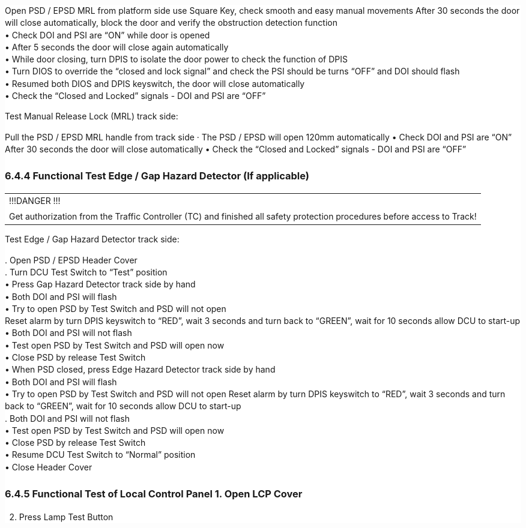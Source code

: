 Open PSD / EPSD MRL from platform side use Square Key, check smooth and easy manual movements After 30 seconds the door will close automatically, block the door and verify the obstruction detection function   
• Check DOI and PSI are “ON” while door is opened   
• After 5 seconds the door will close again automatically   
• While door closing, turn DPIS to isolate the door power to check the function of DPIS   
• Turn DIOS to override the “closed and lock signal” and check the PSI should be turns “OFF” and DOI should flash   
• Resumed both DIOS and DPIS keyswitch, the door will close automatically   
• Check the “Closed and Locked” signals - DOI and PSI are “OFF”

Test Manual Release Lock (MRL) track side:

Pull the PSD / EPSD MRL handle from track side · The PSD / EPSD will open $1 2 0 \mathsf { m m }$ automatically • Check DOI and PSI are “ON” After 30 seconds the door will close automatically • Check the “Closed and Locked” signals - DOI and PSI are “OFF”

### 6.4.4 Functional Test Edge / Gap Hazard Detector (If applicable)

<table><tr><td>!!!DANGER !!!</td></tr><tr><td>Get authorization from the Traffic Controller (TC) and finished all safety protection procedures before access to Track!</td></tr></table>

Test Edge / Gap Hazard Detector track side:

. Open PSD / EPSD Header Cover   
. Turn DCU Test Switch to “Test” position   
• Press Gap Hazard Detector track side by hand   
• Both DOI and PSI will flash   
• Try to open PSD by Test Switch and PSD will not open   
Reset alarm by turn DPIS keyswitch to “RED”, wait 3 seconds and turn back to “GREEN”, wait for 10 seconds allow DCU to start-up   
• Both DOI and PSI will not flash   
• Test open PSD by Test Switch and PSD will open now   
• Close PSD by release Test Switch   
• When PSD closed, press Edge Hazard Detector track side by hand   
• Both DOI and PSI will flash   
• Try to open PSD by Test Switch and PSD will not open Reset alarm by turn DPIS keyswitch to “RED”, wait 3 seconds and turn back to “GREEN”, wait for 10 seconds allow DCU to start-up   
. Both DOI and PSI will not flash   
• Test open PSD by Test Switch and PSD will open now   
• Close PSD by release Test Switch   
• Resume DCU Test Switch to “Normal” position   
• Close Header Cover

### 6.4.5 Functional Test of Local Control Panel 1. Open LCP Cover

2. Press Lamp Test Button
